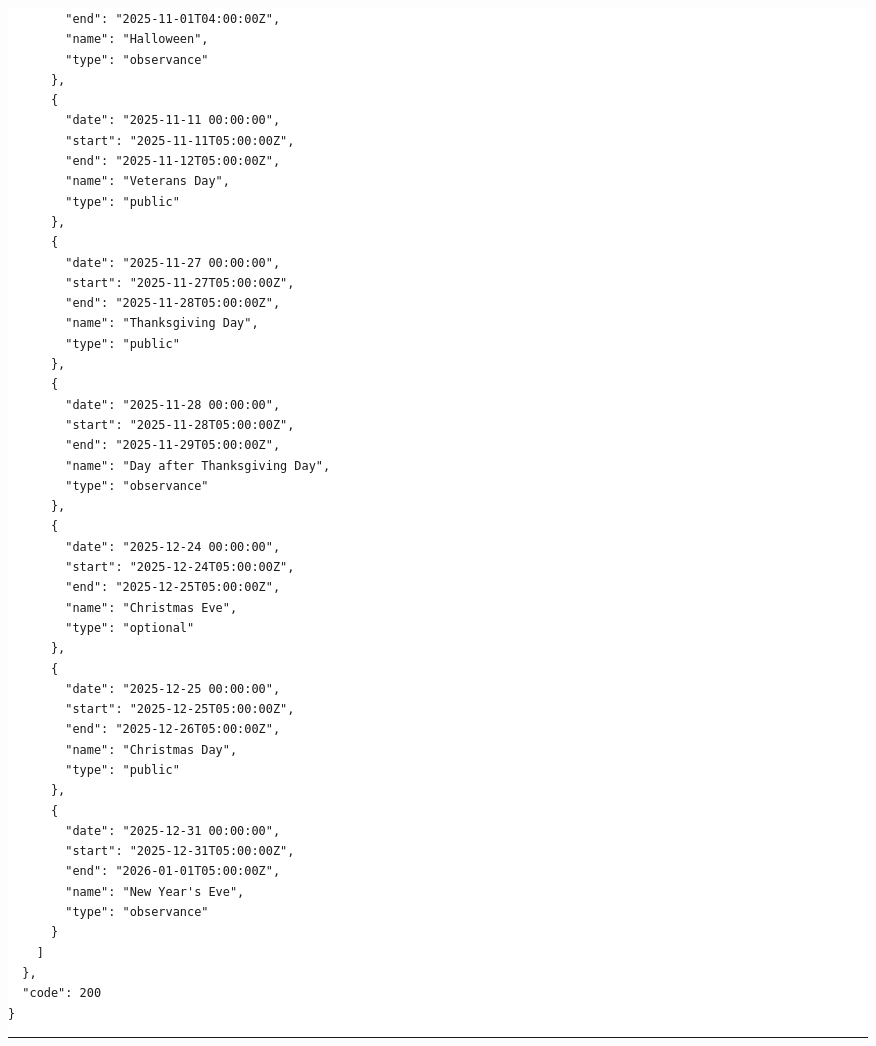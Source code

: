 ```
        "end": "2025-11-01T04:00:00Z",
        "name": "Halloween",
        "type": "observance"
      },
      {
        "date": "2025-11-11 00:00:00",
        "start": "2025-11-11T05:00:00Z",
        "end": "2025-11-12T05:00:00Z",
        "name": "Veterans Day",
        "type": "public"
      },
      {
        "date": "2025-11-27 00:00:00",
        "start": "2025-11-27T05:00:00Z",
        "end": "2025-11-28T05:00:00Z",
        "name": "Thanksgiving Day",
        "type": "public"
      },
      {
        "date": "2025-11-28 00:00:00",
        "start": "2025-11-28T05:00:00Z",
        "end": "2025-11-29T05:00:00Z",
        "name": "Day after Thanksgiving Day",
        "type": "observance"
      },
      {
        "date": "2025-12-24 00:00:00",
        "start": "2025-12-24T05:00:00Z",
        "end": "2025-12-25T05:00:00Z",
        "name": "Christmas Eve",
        "type": "optional"
      },
      {
        "date": "2025-12-25 00:00:00",
        "start": "2025-12-25T05:00:00Z",
        "end": "2025-12-26T05:00:00Z",
        "name": "Christmas Day",
        "type": "public"
      },
      {
        "date": "2025-12-31 00:00:00",
        "start": "2025-12-31T05:00:00Z",
        "end": "2026-01-01T05:00:00Z",
        "name": "New Year's Eve",
        "type": "observance"
      }
    ]
  },
  "code": 200
}
```

---